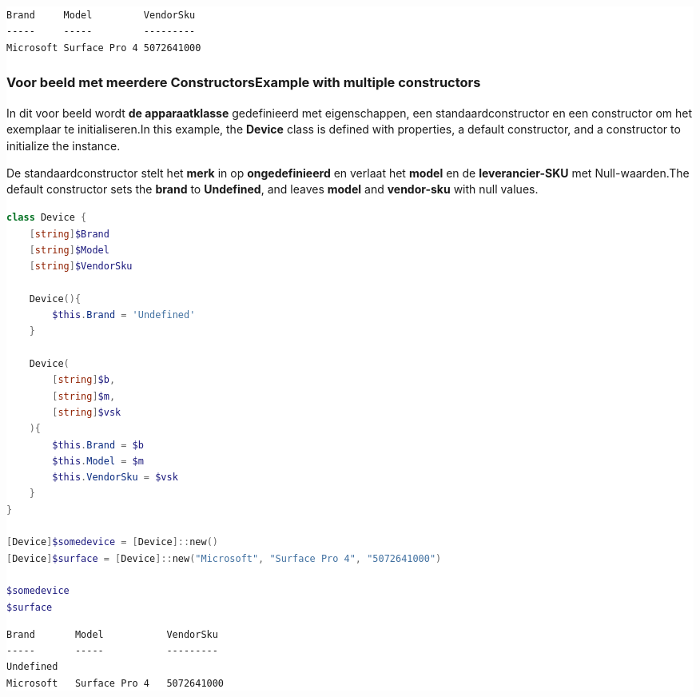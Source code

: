 ```Output
Brand     Model         VendorSku
-----     -----         ---------
Microsoft Surface Pro 4 5072641000
```

### <a name="example-with-multiple-constructors"></a><span data-ttu-id="52612-168">Voor beeld met meerdere Constructors</span><span class="sxs-lookup"><span data-stu-id="52612-168">Example with multiple constructors</span></span>

<span data-ttu-id="52612-169">In dit voor beeld wordt **de apparaatklasse** gedefinieerd met eigenschappen, een standaardconstructor en een constructor om het exemplaar te initialiseren.</span><span class="sxs-lookup"><span data-stu-id="52612-169">In this example, the **Device** class is defined with properties, a default constructor, and a constructor to initialize the instance.</span></span>

<span data-ttu-id="52612-170">De standaardconstructor stelt het **merk** in op **ongedefinieerd** en verlaat het **model** en de **leverancier-SKU** met Null-waarden.</span><span class="sxs-lookup"><span data-stu-id="52612-170">The default constructor sets the **brand** to **Undefined**, and leaves **model** and **vendor-sku** with null values.</span></span>

```powershell
class Device {
    [string]$Brand
    [string]$Model
    [string]$VendorSku

    Device(){
        $this.Brand = 'Undefined'
    }

    Device(
        [string]$b,
        [string]$m,
        [string]$vsk
    ){
        $this.Brand = $b
        $this.Model = $m
        $this.VendorSku = $vsk
    }
}

[Device]$somedevice = [Device]::new()
[Device]$surface = [Device]::new("Microsoft", "Surface Pro 4", "5072641000")

$somedevice
$surface
```

```Output
Brand       Model           VendorSku
-----       -----           ---------
Undefined
Microsoft   Surface Pro 4   5072641000
```
